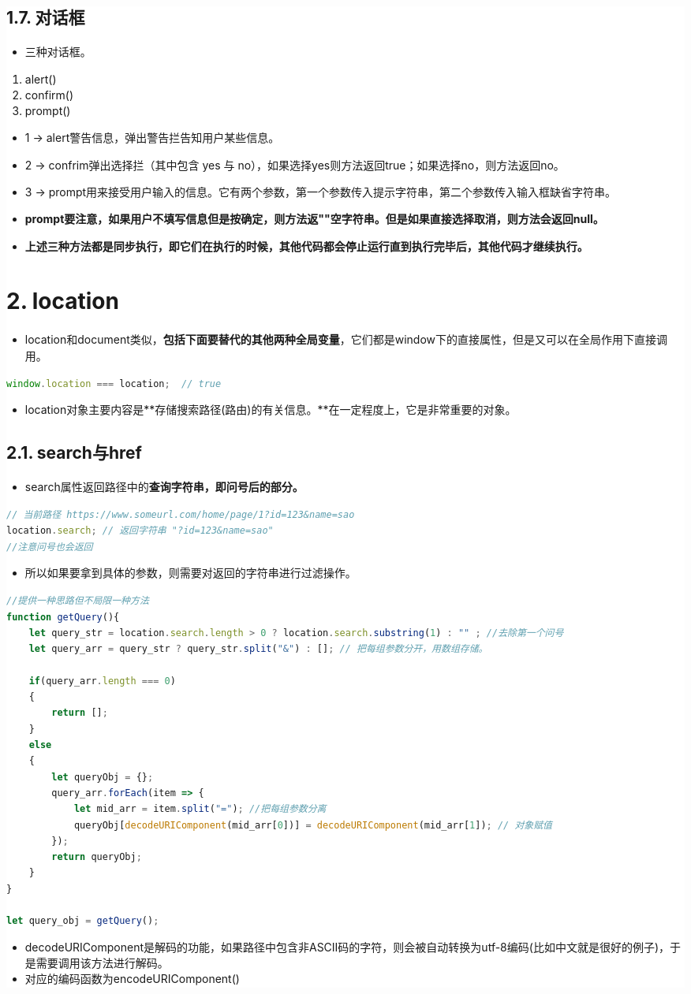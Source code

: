 ## 1.7. 对话框
* 三种对话框。
1. alert()
2. confirm()
3. prompt()

* 1 -> alert警告信息，弹出警告拦告知用户某些信息。
* 2 -> confrim弹出选择拦（其中包含 yes 与 no），如果选择yes则方法返回true；如果选择no，则方法返回no。
* 3 -> prompt用来接受用户输入的信息。它有两个参数，第一个参数传入提示字符串，第二个参数传入输入框缺省字符串。
* **prompt要注意，如果用户不填写信息但是按确定，则方法返""空字符串。但是如果直接选择取消，则方法会返回null。**

* **上述三种方法都是同步执行，即它们在执行的时候，其他代码都会停止运行直到执行完毕后，其他代码才继续执行。**


# 2. location
* location和document类似，**包括下面要替代的其他两种全局变量**，它们都是window下的直接属性，但是又可以在全局作用下直接调用。
```js
window.location === location;  // true
```
* location对象主要内容是**存储搜索路径(路由)的有关信息。**在一定程度上，它是非常重要的对象。


## 2.1. search与href
* search属性返回路径中的**查询字符串，即问号后的部分。**
```js
// 当前路径 https://www.someurl.com/home/page/1?id=123&name=sao
location.search; // 返回字符串 "?id=123&name=sao"
//注意问号也会返回
```
* 所以如果要拿到具体的参数，则需要对返回的字符串进行过滤操作。
```js
//提供一种思路但不局限一种方法
function getQuery(){
    let query_str = location.search.length > 0 ? location.search.substring(1) : "" ; //去除第一个问号
    let query_arr = query_str ? query_str.split("&") : []; // 把每组参数分开，用数组存储。
    
    if(query_arr.length === 0)
    {
        return [];
    }
    else
    {
        let queryObj = {};
        query_arr.forEach(item => {
            let mid_arr = item.split("="); //把每组参数分离
            queryObj[decodeURIComponent(mid_arr[0])] = decodeURIComponent(mid_arr[1]); // 对象赋值
        });
        return queryObj; 
    }
}

let query_obj = getQuery();
```
* decodeURIComponent是解码的功能，如果路径中包含非ASCII码的字符，则会被自动转换为utf-8编码(比如中文就是很好的例子)，于是需要调用该方法进行解码。
* 对应的编码函数为encodeURIComponent()

